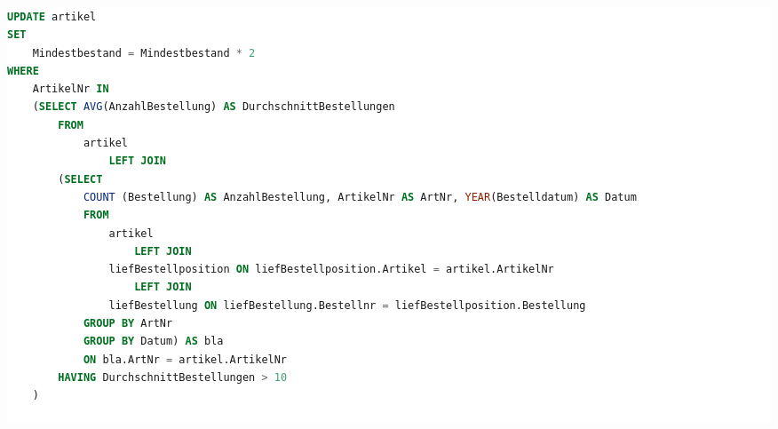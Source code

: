 ```sql
UPDATE artikel
SET
	Mindestbestand = Mindestbestand * 2
WHERE
	ArtikelNr IN 
	(SELECT AVG(AnzahlBestellung) AS DurchschnittBestellungen
		FROM 
			artikel
				LEFT JOIN
		(SELECT
			COUNT (Bestellung) AS AnzahlBestellung, ArtikelNr AS ArtNr, YEAR(Bestelldatum) AS Datum
			FROM
				artikel
					LEFT JOIN
				liefBestellposition ON liefBestellposition.Artikel = artikel.ArtikelNr
					LEFT JOIN
				liefBestellung ON liefBestellung.Bestellnr = liefBestellposition.Bestellung
			GROUP BY ArtNr
			GROUP BY Datum) AS bla
			ON bla.ArtNr = artikel.ArtikelNr
		HAVING DurchschnittBestellungen > 10
	)
	
```
